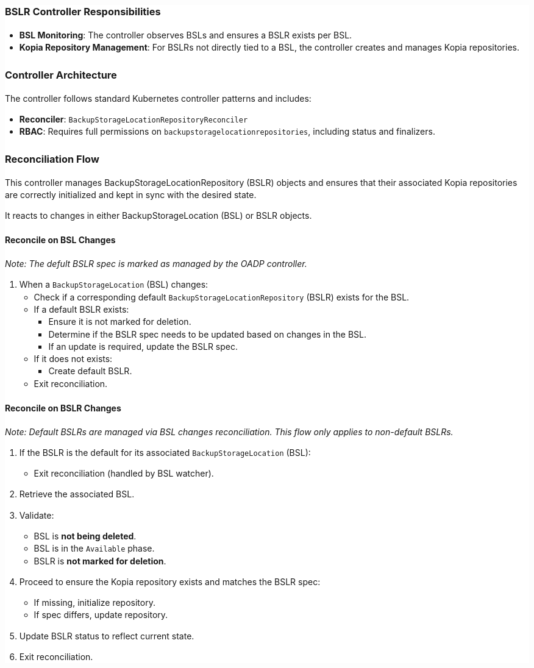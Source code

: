 ### BSLR Controller Responsibilities

* **BSL Monitoring**: The controller observes BSLs and ensures a BSLR exists per BSL.
* **Kopia Repository Management**: For BSLRs not directly tied to a BSL, the controller creates and manages Kopia repositories.

### Controller Architecture

The controller follows standard Kubernetes controller patterns and includes:

* **Reconciler**: `BackupStorageLocationRepositoryReconciler`
* **RBAC**: Requires full permissions on `backupstoragelocationrepositories`, including status and finalizers.

### Reconciliation Flow

This controller manages BackupStorageLocationRepository (BSLR) objects and ensures that their associated Kopia repositories are correctly initialized and kept in sync with the desired state.

It reacts to changes in either BackupStorageLocation (BSL) or BSLR objects.

#### Reconcile on BSL Changes

_Note: The defult BSLR spec is marked as managed by the OADP controller._

1. When a `BackupStorageLocation` (BSL) changes:
   - Check if a corresponding default `BackupStorageLocationRepository` (BSLR) exists for the BSL.
   - If a default BSLR exists:
     - Ensure it is not marked for deletion.
     - Determine if the BSLR spec needs to be updated based on changes in the BSL.
     - If an update is required, update the BSLR spec.
   - If it does not exists:
     - Create default BSLR.
   - Exit reconciliation.

#### Reconcile on BSLR Changes

_Note: Default BSLRs are managed via BSL changes reconciliation. This flow only applies to non-default BSLRs._

1. If the BSLR is the default for its associated `BackupStorageLocation` (BSL):  
   - Exit reconciliation (handled by BSL watcher).

2. Retrieve the associated BSL.  
3. Validate:  
   - BSL is **not being deleted**.  
   - BSL is in the `Available` phase.  
   - BSLR is **not marked for deletion**.

4. Proceed to ensure the Kopia repository exists and matches the BSLR spec:  
   - If missing, initialize repository.  
   - If spec differs, update repository.

5. Update BSLR status to reflect current state.  
6. Exit reconciliation.
